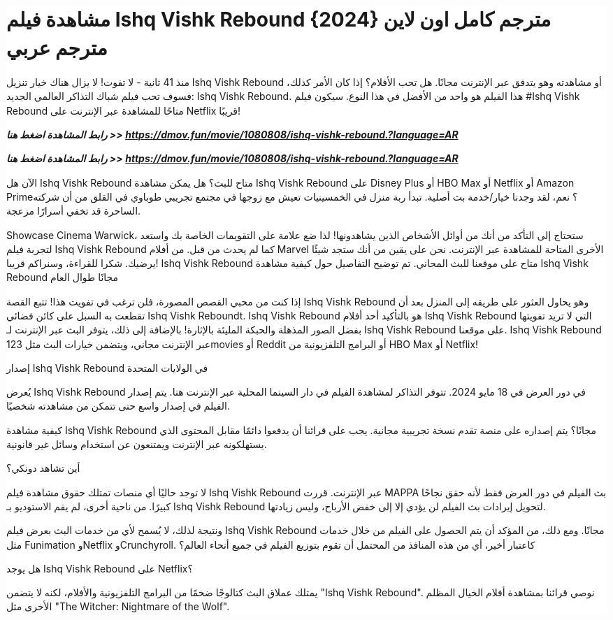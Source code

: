# مشاهدة فيلم Ishq Vishk Rebound {2024} مترجم كامل اون لاين مترجم عربي

منذ 41 ثانية - لا تفوت! لا يزال هناك خيار تنزيل Ishq Vishk Rebound أو مشاهدته وهو يتدفق عبر الإنترنت مجانًا. هل تحب الأفلام؟ إذا كان الأمر كذلك، فسوف تحب فيلم شباك التذاكر العالمي الجديد: Ishq Vishk Rebound. هذا الفيلم هو واحد من الأفضل في هذا النوع. سيكون فيلم #Ishq Vishk Rebound متاحًا للمشاهدة عبر الإنترنت على Netflix قريبًا!

<p><b><I>رابط المشاهدة اضغط هنا >> <a href="https://dmov.fun/movie/1080808/ishq-vishk-rebound.?language=AR" rel="nofollow">https://dmov.fun/movie/1080808/ishq-vishk-rebound.?language=AR</a></I></b></p>

<p><b><I>رابط المشاهدة اضغط هنا >> <a href="https://dmov.fun/movie/1080808/ishq-vishk-rebound.?language=AR" rel="nofollow">https://dmov.fun/movie/1080808/ishq-vishk-rebound.?language=AR</a></I></b></p>

الآن هل Ishq Vishk Rebound متاح للبث؟ هل يمكن مشاهدة Ishq Vishk Rebound على Disney Plus أو HBO Max أو Netflix أو Amazon Prime؟ نعم، لقد وجدنا خيار/خدمة بث أصلية. تبدأ ربة منزل في الخمسينيات تعيش مع زوجها في مجتمع تجريبي طوباوي في القلق من أن شركته الساحرة قد تخفي أسرارًا مزعجة.

Showcase Cinema Warwick، ستحتاج إلى التأكد من أنك من أوائل الأشخاص الذين يشاهدونها! لذا ضع علامة على التقويمات الخاصة بك واستعد لتجربة فيلم Ishq Vishk Rebound كما لم يحدث من قبل. من أفلام Marvel الأخرى المتاحة للمشاهدة عبر الإنترنت. نحن على يقين من أنك ستجد شيئًا يرضيك. شكرا للقراءة، وسنراكم قريبا! Ishq Vishk Rebound متاح على موقعنا للبث المجاني. تم توضيح التفاصيل حول كيفية مشاهدة Ishq Vishk Rebound مجانًا طوال العام

إذا كنت من محبي القصص المصورة، فلن ترغب في تفويت هذا! تتبع القصة Ishq Vishk Rebound وهو يحاول العثور على طريقه إلى المنزل بعد أن تقطعت به السبل على كائن فضائي Ishq Vishk Reboundt. Ishq Vishk Rebound هو بالتأكيد أحد أفلام Ishq Vishk Rebound التي لا تريد تفويتها بفضل الصور المذهلة والحبكة المليئة بالإثارة! بالإضافة إلى ذلك، يتوفر البث عبر الإنترنت لـ Ishq Vishk Rebound على موقعنا. Ishq Vishk Rebound عبر الإنترنت مجاني، ويتضمن خيارات البث مثل 123movies أو Reddit أو البرامج التلفزيونية من HBO Max أو Netflix!

إصدار Ishq Vishk Rebound في الولايات المتحدة

يُعرض Ishq Vishk Rebound في دور العرض في 18 مايو 2024. تتوفر التذاكر لمشاهدة الفيلم في دار السينما المحلية عبر الإنترنت هنا. يتم إصدار الفيلم في إصدار واسع حتى تتمكن من مشاهدته شخصيًا.

كيفية مشاهدة Ishq Vishk Rebound مجانًا؟ يتم إصداره على منصة تقدم نسخة تجريبية مجانية. يجب على قرائنا أن يدفعوا دائمًا مقابل المحتوى الذي يستهلكونه عبر الإنترنت ويمتنعون عن استخدام وسائل غير قانونية.

أين تشاهد دونكي؟

لا توجد حاليًا أي منصات تمتلك حقوق مشاهدة فيلم Ishq Vishk Rebound عبر الإنترنت. قررت MAPPA بث الفيلم في دور العرض فقط لأنه حقق نجاحًا كبيرًا. من ناحية أخرى، لم يقم الاستوديو بـ Ishq Vishk Rebound لتحويل إيرادات بث الفيلم لن يؤدي إلا إلى خفض الأرباح، وليس زيادتها.

ونتيجة لذلك، لا يُسمح لأي من خدمات البث بعرض فيلم Ishq Vishk Rebound مجانًا. ومع ذلك، من المؤكد أن يتم الحصول على الفيلم من خلال خدمات مثل Funimation وNetflix وCrunchyroll. كاعتبار أخير، أي من هذه المنافذ من المحتمل أن تقوم بتوزيع الفيلم في جميع أنحاء العالم؟

هل يوجد Ishq Vishk Rebound على Netflix؟

يمتلك عملاق البث كتالوجًا ضخمًا من البرامج التلفزيونية والأفلام، لكنه لا يتضمن "Ishq Vishk Rebound". نوصي قرائنا بمشاهدة أفلام الخيال المظلم الأخرى مثل "The Witcher: Nightmare of the Wolf".
